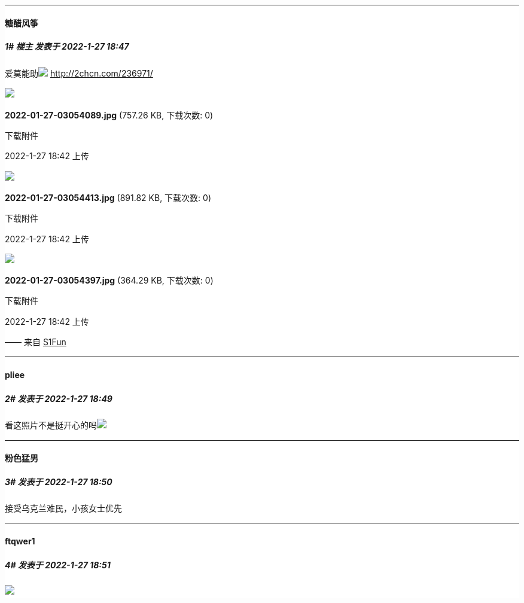 

*****

####  糖醋风筝  
##### 1#       楼主       发表于 2022-1-27 18:47

爱莫能助<img src="https://static.saraba1st.com/image/smiley/face2017/037.png" referrerpolicy="no-referrer">
http://2chcn.com/236971/

<img src="https://img.saraba1st.com/forum/202201/27/184238o33es38leaah4aex.jpg" referrerpolicy="no-referrer">

<strong>2022-01-27-03054089.jpg</strong> (757.26 KB, 下载次数: 0)

下载附件

2022-1-27 18:42 上传

<img src="https://img.saraba1st.com/forum/202201/27/184239mxni9av9us2iilxu.jpg" referrerpolicy="no-referrer">

<strong>2022-01-27-03054413.jpg</strong> (891.82 KB, 下载次数: 0)

下载附件

2022-1-27 18:42 上传

<img src="https://img.saraba1st.com/forum/202201/27/184239ng767ooa6s7fsagi.jpg" referrerpolicy="no-referrer">

<strong>2022-01-27-03054397.jpg</strong> (364.29 KB, 下载次数: 0)

下载附件

2022-1-27 18:42 上传

—— 来自 [S1Fun](https://s1fun.koalcat.com)

*****

####  pliee  
##### 2#       发表于 2022-1-27 18:49

看这照片不是挺开心的吗<img src="https://static.saraba1st.com/image/smiley/face2017/048.png" referrerpolicy="no-referrer">

*****

####  粉色猛男  
##### 3#       发表于 2022-1-27 18:50

接受乌克兰难民，小孩女士优先

*****

####  ftqwer1  
##### 4#       发表于 2022-1-27 18:51

<img src="https://static.saraba1st.com/image/smiley/face2017/002.png" referrerpolicy="no-referrer">

